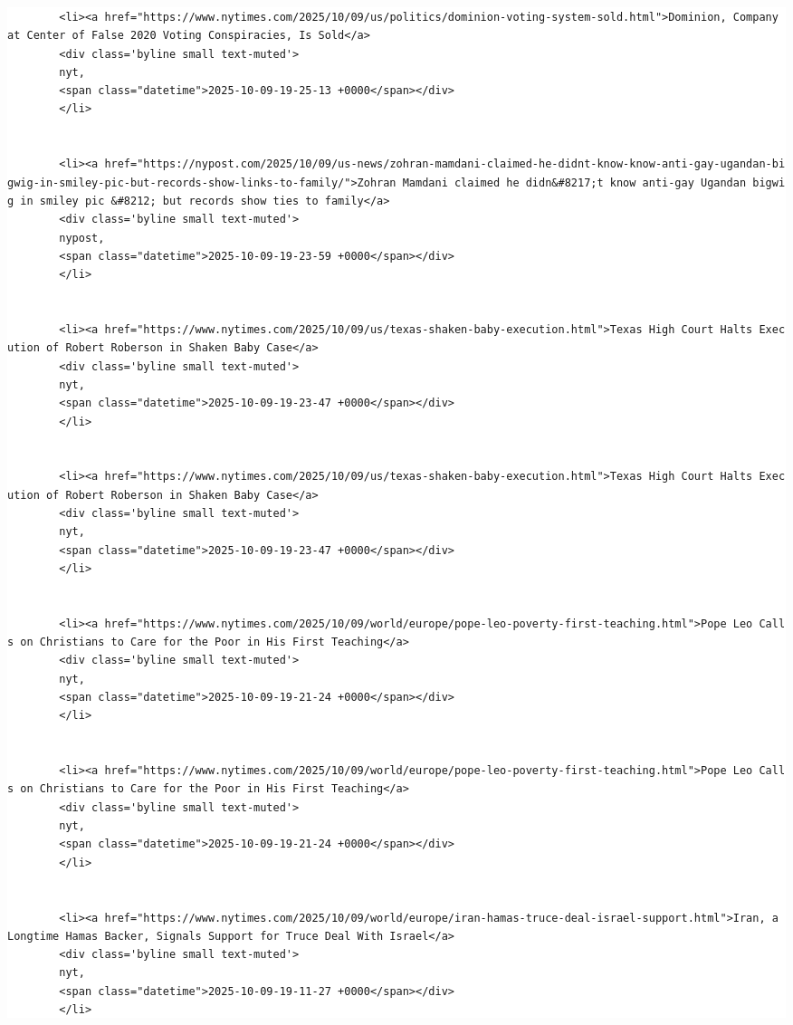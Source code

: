 
            <li><a href="https://www.nytimes.com/2025/10/09/us/politics/dominion-voting-system-sold.html">Dominion, Company at Center of False 2020 Voting Conspiracies, Is Sold</a>
            <div class='byline small text-muted'>
            nyt, 
            <span class="datetime">2025-10-09-19-25-13 +0000</span></div>
            </li>
        

            <li><a href="https://nypost.com/2025/10/09/us-news/zohran-mamdani-claimed-he-didnt-know-know-anti-gay-ugandan-bigwig-in-smiley-pic-but-records-show-links-to-family/">Zohran Mamdani claimed he didn&#8217;t know anti-gay Ugandan bigwig in smiley pic &#8212; but records show ties to family</a>
            <div class='byline small text-muted'>
            nypost, 
            <span class="datetime">2025-10-09-19-23-59 +0000</span></div>
            </li>
        

            <li><a href="https://www.nytimes.com/2025/10/09/us/texas-shaken-baby-execution.html">Texas High Court Halts Execution of Robert Roberson in Shaken Baby Case</a>
            <div class='byline small text-muted'>
            nyt, 
            <span class="datetime">2025-10-09-19-23-47 +0000</span></div>
            </li>
        

            <li><a href="https://www.nytimes.com/2025/10/09/us/texas-shaken-baby-execution.html">Texas High Court Halts Execution of Robert Roberson in Shaken Baby Case</a>
            <div class='byline small text-muted'>
            nyt, 
            <span class="datetime">2025-10-09-19-23-47 +0000</span></div>
            </li>
        

            <li><a href="https://www.nytimes.com/2025/10/09/world/europe/pope-leo-poverty-first-teaching.html">Pope Leo Calls on Christians to Care for the Poor in His First Teaching</a>
            <div class='byline small text-muted'>
            nyt, 
            <span class="datetime">2025-10-09-19-21-24 +0000</span></div>
            </li>
        

            <li><a href="https://www.nytimes.com/2025/10/09/world/europe/pope-leo-poverty-first-teaching.html">Pope Leo Calls on Christians to Care for the Poor in His First Teaching</a>
            <div class='byline small text-muted'>
            nyt, 
            <span class="datetime">2025-10-09-19-21-24 +0000</span></div>
            </li>
        

            <li><a href="https://www.nytimes.com/2025/10/09/world/europe/iran-hamas-truce-deal-israel-support.html">Iran, a Longtime Hamas Backer, Signals Support for Truce Deal With Israel</a>
            <div class='byline small text-muted'>
            nyt, 
            <span class="datetime">2025-10-09-19-11-27 +0000</span></div>
            </li>
        
